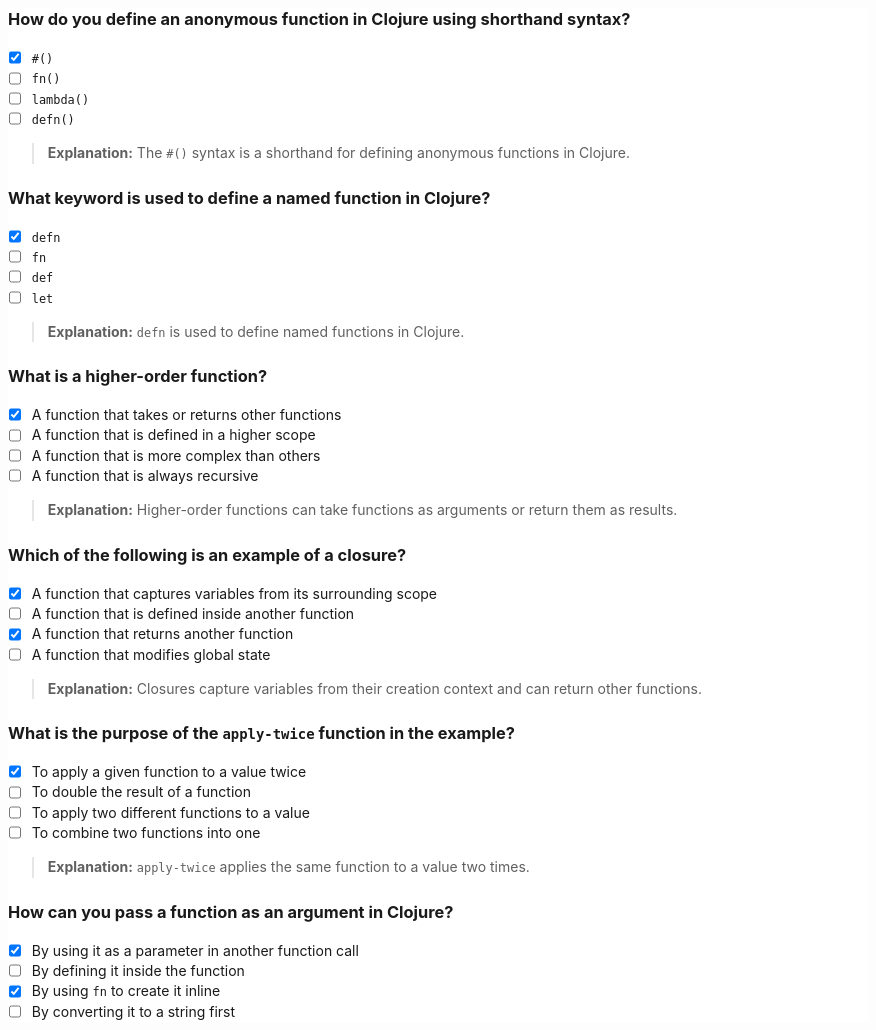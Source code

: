 ### How do you define an anonymous function in Clojure using shorthand syntax?

- [x] `#()`
- [ ] `fn()`
- [ ] `lambda()`
- [ ] `defn()`

> **Explanation:** The `#()` syntax is a shorthand for defining anonymous functions in Clojure.

### What keyword is used to define a named function in Clojure?

- [x] `defn`
- [ ] `fn`
- [ ] `def`
- [ ] `let`

> **Explanation:** `defn` is used to define named functions in Clojure.

### What is a higher-order function?

- [x] A function that takes or returns other functions
- [ ] A function that is defined in a higher scope
- [ ] A function that is more complex than others
- [ ] A function that is always recursive

> **Explanation:** Higher-order functions can take functions as arguments or return them as results.

### Which of the following is an example of a closure?

- [x] A function that captures variables from its surrounding scope
- [ ] A function that is defined inside another function
- [x] A function that returns another function
- [ ] A function that modifies global state

> **Explanation:** Closures capture variables from their creation context and can return other functions.

### What is the purpose of the `apply-twice` function in the example?

- [x] To apply a given function to a value twice
- [ ] To double the result of a function
- [ ] To apply two different functions to a value
- [ ] To combine two functions into one

> **Explanation:** `apply-twice` applies the same function to a value two times.

### How can you pass a function as an argument in Clojure?

- [x] By using it as a parameter in another function call
- [ ] By defining it inside the function
- [x] By using `fn` to create it inline
- [ ] By converting it to a string first
